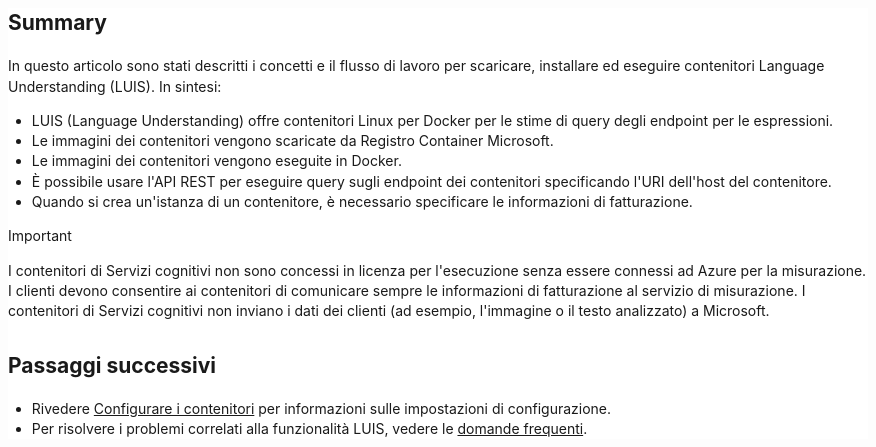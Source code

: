 ## <a name="summary"></a>Summary

In questo articolo sono stati descritti i concetti e il flusso di lavoro per scaricare, installare ed eseguire contenitori Language Understanding (LUIS). In sintesi:

* LUIS (Language Understanding) offre contenitori Linux per Docker per le stime di query degli endpoint per le espressioni.
* Le immagini dei contenitori vengono scaricate da Registro Container Microsoft.
* Le immagini dei contenitori vengono eseguite in Docker.
* È possibile usare l'API REST per eseguire query sugli endpoint dei contenitori specificando l'URI dell'host del contenitore.
* Quando si crea un'istanza di un contenitore, è necessario specificare le informazioni di fatturazione.

> [!IMPORTANT]
> I contenitori di Servizi cognitivi non sono concessi in licenza per l'esecuzione senza essere connessi ad Azure per la misurazione. I clienti devono consentire ai contenitori di comunicare sempre le informazioni di fatturazione al servizio di misurazione. I contenitori di Servizi cognitivi non inviano i dati dei clienti (ad esempio, l'immagine o il testo analizzato) a Microsoft.

## <a name="next-steps"></a>Passaggi successivi

* Rivedere [Configurare i contenitori](luis-container-configuration.md) per informazioni sulle impostazioni di configurazione.
* Per risolvere i problemi correlati alla funzionalità LUIS, vedere le [domande frequenti](luis-resources-faq.md).